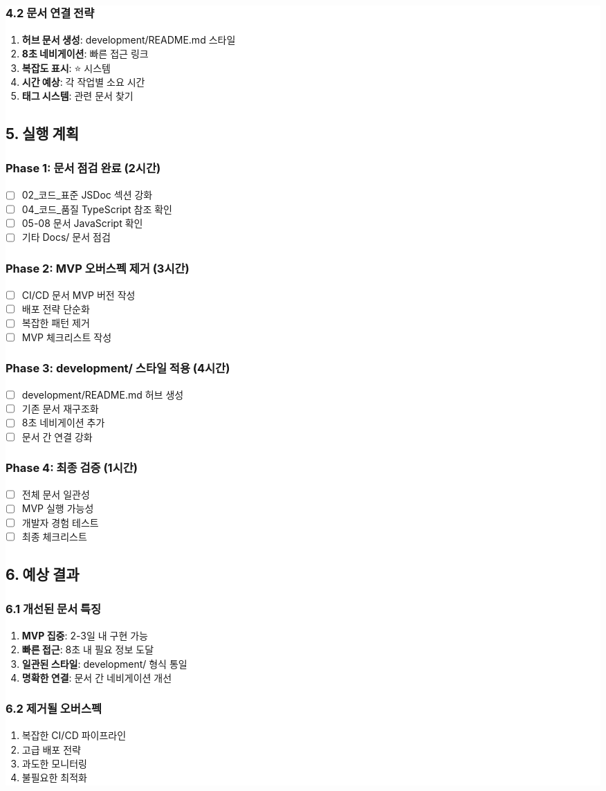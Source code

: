 ```
```

### 4.2 문서 연결 전략
1. **허브 문서 생성**: development/README.md 스타일
2. **8초 네비게이션**: 빠른 접근 링크
3. **복잡도 표시**: ⭐ 시스템
4. **시간 예상**: 각 작업별 소요 시간
5. **태그 시스템**: 관련 문서 찾기

## 5. 실행 계획

### Phase 1: 문서 점검 완료 (2시간)
- [ ] 02_코드_표준 JSDoc 섹션 강화
- [ ] 04_코드_품질 TypeScript 참조 확인
- [ ] 05-08 문서 JavaScript 확인
- [ ] 기타 Docs/ 문서 점검

### Phase 2: MVP 오버스펙 제거 (3시간)
- [ ] CI/CD 문서 MVP 버전 작성
- [ ] 배포 전략 단순화
- [ ] 복잡한 패턴 제거
- [ ] MVP 체크리스트 작성

### Phase 3: development/ 스타일 적용 (4시간)
- [ ] development/README.md 허브 생성
- [ ] 기존 문서 재구조화
- [ ] 8초 네비게이션 추가
- [ ] 문서 간 연결 강화

### Phase 4: 최종 검증 (1시간)
- [ ] 전체 문서 일관성
- [ ] MVP 실행 가능성
- [ ] 개발자 경험 테스트
- [ ] 최종 체크리스트

## 6. 예상 결과

### 6.1 개선된 문서 특징
1. **MVP 집중**: 2-3일 내 구현 가능
2. **빠른 접근**: 8초 내 필요 정보 도달
3. **일관된 스타일**: development/ 형식 통일
4. **명확한 연결**: 문서 간 네비게이션 개선

### 6.2 제거될 오버스펙
1. 복잡한 CI/CD 파이프라인
2. 고급 배포 전략
3. 과도한 모니터링
4. 불필요한 최적화
